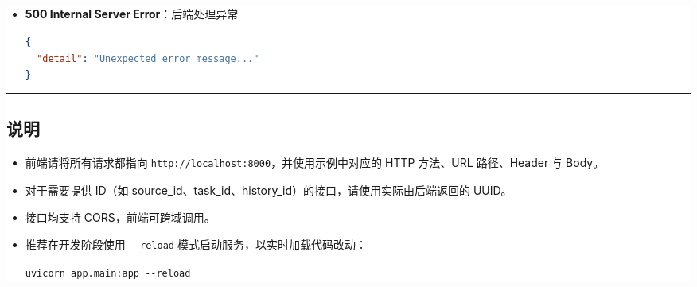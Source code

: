 - **500 Internal Server Error**：后端处理异常

  ```json
  {
    "detail": "Unexpected error message..."
  }
  ```

---

## 说明

- 前端请将所有请求都指向 `http://localhost:8000`，并使用示例中对应的 HTTP 方法、URL 路径、Header 与 Body。
- 对于需要提供 ID（如 source_id、task_id、history_id）的接口，请使用实际由后端返回的 UUID。
- 接口均支持 CORS，前端可跨域调用。
- 推荐在开发阶段使用 `--reload` 模式启动服务，以实时加载代码改动：

  ```
  uvicorn app.main:app --reload
  ```
